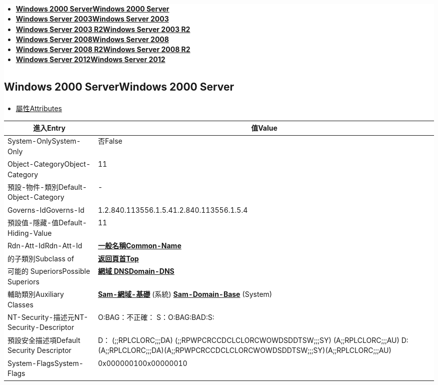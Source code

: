 -   [<span data-ttu-id="5118a-119">**Windows 2000 Server**</span><span class="sxs-lookup"><span data-stu-id="5118a-119">**Windows 2000 Server**</span></span>](#windows-2000-server)
-   [<span data-ttu-id="5118a-120">**Windows Server 2003**</span><span class="sxs-lookup"><span data-stu-id="5118a-120">**Windows Server 2003**</span></span>](#windows-server-2003)
-   [<span data-ttu-id="5118a-121">**Windows Server 2003 R2**</span><span class="sxs-lookup"><span data-stu-id="5118a-121">**Windows Server 2003 R2**</span></span>](#windows-server-2003-r2)
-   [<span data-ttu-id="5118a-122">**Windows Server 2008**</span><span class="sxs-lookup"><span data-stu-id="5118a-122">**Windows Server 2008**</span></span>](#windows-server-2008)
-   [<span data-ttu-id="5118a-123">**Windows Server 2008 R2**</span><span class="sxs-lookup"><span data-stu-id="5118a-123">**Windows Server 2008 R2**</span></span>](#windows-server-2008-r2)
-   [<span data-ttu-id="5118a-124">**Windows Server 2012**</span><span class="sxs-lookup"><span data-stu-id="5118a-124">**Windows Server 2012**</span></span>](#windows-server-2012)

## <a name="windows-2000-server"></a><span data-ttu-id="5118a-125">Windows 2000 Server</span><span class="sxs-lookup"><span data-stu-id="5118a-125">Windows 2000 Server</span></span>

-   [<span data-ttu-id="5118a-126">屬性</span><span class="sxs-lookup"><span data-stu-id="5118a-126">Attributes</span></span>](#windows-2000-server-attributes)



| <span data-ttu-id="5118a-127">進入</span><span class="sxs-lookup"><span data-stu-id="5118a-127">Entry</span></span> | <span data-ttu-id="5118a-128">值</span><span class="sxs-lookup"><span data-stu-id="5118a-128">Value</span></span> |
|-----------------------------|----------------------------------------------------------------------------|
| <span data-ttu-id="5118a-129">System-Only</span><span class="sxs-lookup"><span data-stu-id="5118a-129">System-Only</span></span>                 | <span data-ttu-id="5118a-130">否</span><span class="sxs-lookup"><span data-stu-id="5118a-130">False</span></span>                                                                      |
| <span data-ttu-id="5118a-131">Object-Category</span><span class="sxs-lookup"><span data-stu-id="5118a-131">Object-Category</span></span>             | <span data-ttu-id="5118a-132">1</span><span class="sxs-lookup"><span data-stu-id="5118a-132">1</span></span>                                                                          |
| <span data-ttu-id="5118a-133">預設-物件-類別</span><span class="sxs-lookup"><span data-stu-id="5118a-133">Default-Object-Category</span></span>     | \-                                                                         |
| <span data-ttu-id="5118a-134">Governs-Id</span><span class="sxs-lookup"><span data-stu-id="5118a-134">Governs-Id</span></span>                  | <span data-ttu-id="5118a-135">1.2.840.113556.1.5.4</span><span class="sxs-lookup"><span data-stu-id="5118a-135">1.2.840.113556.1.5.4</span></span>                                                       |
| <span data-ttu-id="5118a-136">預設值-隱藏-值</span><span class="sxs-lookup"><span data-stu-id="5118a-136">Default-Hiding-Value</span></span>        | <span data-ttu-id="5118a-137">1</span><span class="sxs-lookup"><span data-stu-id="5118a-137">1</span></span>                                                                          |
| <span data-ttu-id="5118a-138">Rdn-Att-Id</span><span class="sxs-lookup"><span data-stu-id="5118a-138">Rdn-Att-Id</span></span>                  | [<span data-ttu-id="5118a-139">**一般名稱**</span><span class="sxs-lookup"><span data-stu-id="5118a-139">**Common-Name**</span></span>](a-cn.md)<br/>                                     |
| <span data-ttu-id="5118a-140">的子類別</span><span class="sxs-lookup"><span data-stu-id="5118a-140">Subclass of</span></span>                 | [<span data-ttu-id="5118a-141">**返回頁首**</span><span class="sxs-lookup"><span data-stu-id="5118a-141">**Top**</span></span>](c-top.md)<br/>                                            |
| <span data-ttu-id="5118a-142">可能的 Superiors</span><span class="sxs-lookup"><span data-stu-id="5118a-142">Possible Superiors</span></span>          | [<span data-ttu-id="5118a-143">**網域 DNS**</span><span class="sxs-lookup"><span data-stu-id="5118a-143">**Domain-DNS**</span></span>](c-domaindns.md)                                          |
| <span data-ttu-id="5118a-144">輔助類別</span><span class="sxs-lookup"><span data-stu-id="5118a-144">Auxiliary Classes</span></span>           | <span data-ttu-id="5118a-145">[**Sam-網域-基礎**](c-samdomainbase.md) (系統) </span><span class="sxs-lookup"><span data-stu-id="5118a-145">[**Sam-Domain-Base**](c-samdomainbase.md) (System)</span></span>                        |
| <span data-ttu-id="5118a-146">NT-Security-描述元</span><span class="sxs-lookup"><span data-stu-id="5118a-146">NT-Security-Descriptor</span></span>      | <span data-ttu-id="5118a-147">O:BAG：不正確： S：</span><span class="sxs-lookup"><span data-stu-id="5118a-147">O:BAG:BAD:S:</span></span>                                                               |
| <span data-ttu-id="5118a-148">預設安全描述項</span><span class="sxs-lookup"><span data-stu-id="5118a-148">Default Security Descriptor</span></span> | <span data-ttu-id="5118a-149">D： (;;RPLCLORC;;;DA)  (;;RPWPCRCCDCLCLORCWOWDSDDTSW;;;SY)  (A;;RPLCLORC;;;AU) </span><span class="sxs-lookup"><span data-stu-id="5118a-149">D:(A;;RPLCLORC;;;DA)(A;;RPWPCRCCDCLCLORCWOWDSDDTSW;;;SY)(A;;RPLCLORC;;;AU)</span></span> |
| <span data-ttu-id="5118a-150">System-Flags</span><span class="sxs-lookup"><span data-stu-id="5118a-150">System-Flags</span></span>                | <span data-ttu-id="5118a-151">0x00000010</span><span class="sxs-lookup"><span data-stu-id="5118a-151">0x00000010</span></span>                                                                 |


